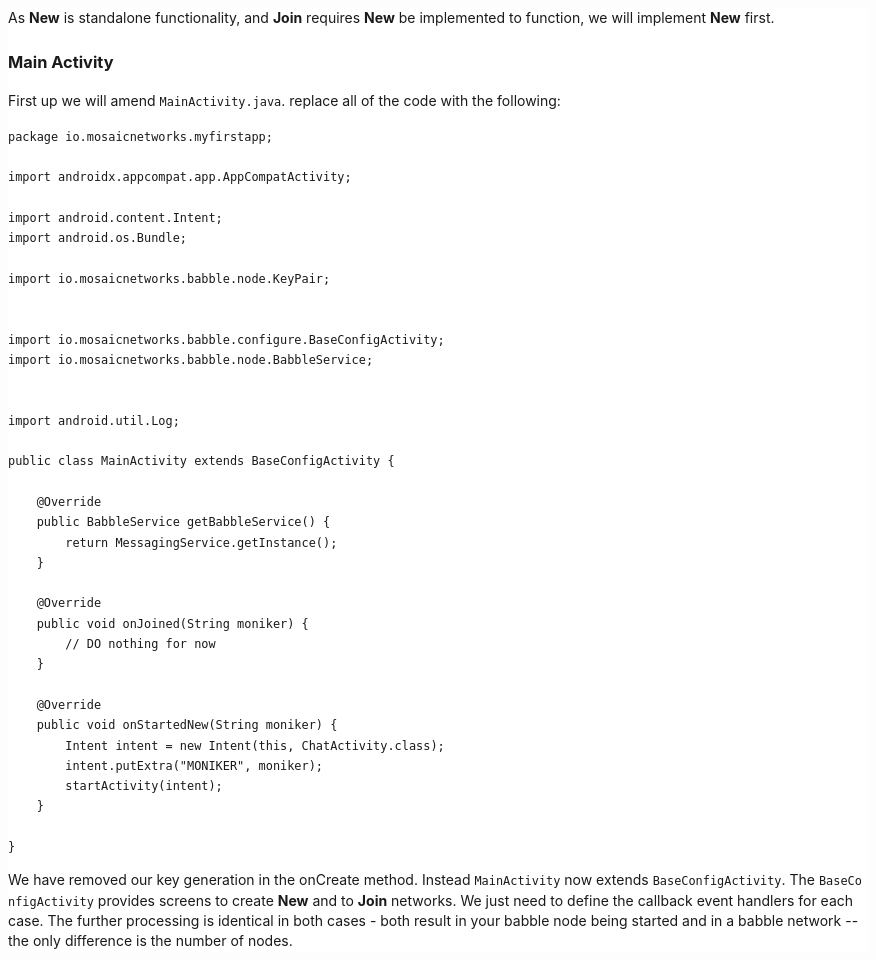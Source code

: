 As **New** is standalone functionality, and **Join** requires **New** be
implemented to function, we will implement **New** first.

### Main Activity

First up we will amend `MainActivity.java`. replace all of the code with
the following:

``` {.java}
package io.mosaicnetworks.myfirstapp;

import androidx.appcompat.app.AppCompatActivity;

import android.content.Intent;
import android.os.Bundle;

import io.mosaicnetworks.babble.node.KeyPair;


import io.mosaicnetworks.babble.configure.BaseConfigActivity;
import io.mosaicnetworks.babble.node.BabbleService;


import android.util.Log;

public class MainActivity extends BaseConfigActivity {
    
    @Override
    public BabbleService getBabbleService() {
        return MessagingService.getInstance();
    }

    @Override
    public void onJoined(String moniker) {
        // DO nothing for now  
    }

    @Override
    public void onStartedNew(String moniker) {
        Intent intent = new Intent(this, ChatActivity.class);
        intent.putExtra("MONIKER", moniker);
        startActivity(intent);
    }
    
}
```

We have removed our key generation in the onCreate method. Instead
`MainActivity` now extends `BaseConfigActivity`. The
`BaseConfigActivity` provides screens to create **New** and to **Join**
networks. We just need to define the callback event handlers for each
case. The further processing is identical in both cases - both result in
your babble node being started and in a babble network -- the only
difference is the number of nodes.

